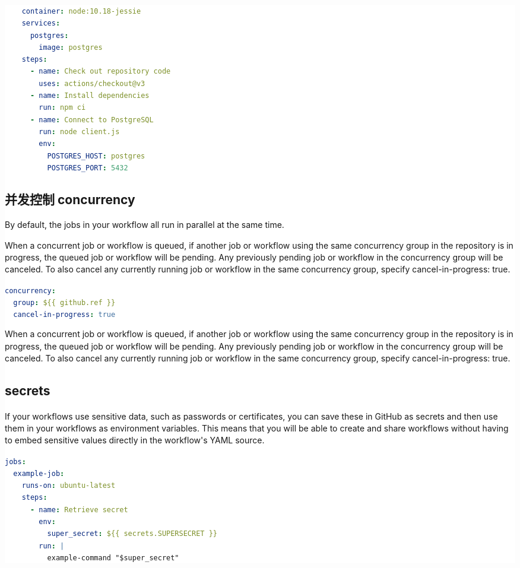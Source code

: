 ``` yml
    container: node:10.18-jessie
    services:
      postgres:
        image: postgres
    steps:
      - name: Check out repository code
        uses: actions/checkout@v3
      - name: Install dependencies
        run: npm ci
      - name: Connect to PostgreSQL
        run: node client.js
        env:
          POSTGRES_HOST: postgres
          POSTGRES_PORT: 5432
```

## 并发控制 concurrency

By default, the jobs in your workflow all run in parallel at the same time.

When a concurrent job or workflow is queued, if another job or workflow using the same concurrency group in the repository is in progress, the queued job or workflow will be pending. Any previously pending job or workflow in the concurrency group will be canceled. To also cancel any currently running job or workflow in the same concurrency group, specify cancel-in-progress: true.

``` yml
concurrency:
  group: ${{ github.ref }}
  cancel-in-progress: true

```

When a concurrent job or workflow is queued, if another job or workflow using the same concurrency group in the repository is in progress, the queued job or workflow will be pending. Any previously pending job or workflow in the concurrency group will be canceled. To also cancel any currently running job or workflow in the same concurrency group, specify cancel-in-progress: true.

## secrets

If your workflows use sensitive data, such as passwords or certificates, you can save these in GitHub as secrets and then use them in your workflows as environment variables. This means that you will be able to create and share workflows without having to embed sensitive values directly in the workflow's YAML source.

```yml
jobs:
  example-job:
    runs-on: ubuntu-latest
    steps:
      - name: Retrieve secret
        env:
          super_secret: ${{ secrets.SUPERSECRET }}
        run: |
          example-command "$super_secret"
```
